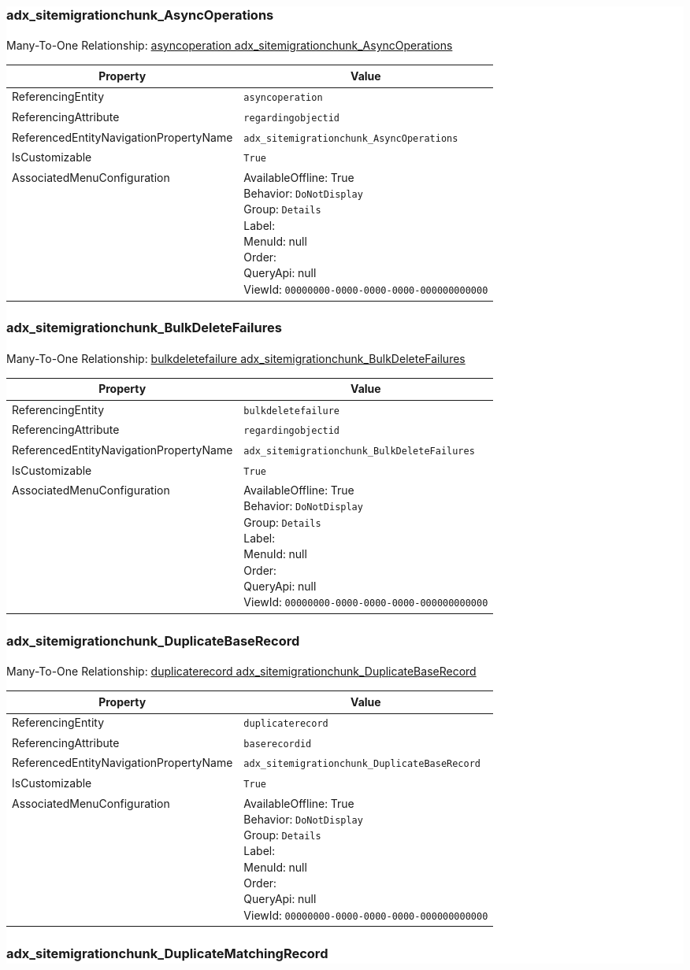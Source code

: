 ### <a name="BKMK_adx_sitemigrationchunk_AsyncOperations"></a> adx_sitemigrationchunk_AsyncOperations

Many-To-One Relationship: [asyncoperation adx_sitemigrationchunk_AsyncOperations](asyncoperation.md#BKMK_adx_sitemigrationchunk_AsyncOperations)

|Property|Value|
|---|---|
|ReferencingEntity|`asyncoperation`|
|ReferencingAttribute|`regardingobjectid`|
|ReferencedEntityNavigationPropertyName|`adx_sitemigrationchunk_AsyncOperations`|
|IsCustomizable|`True`|
|AssociatedMenuConfiguration|AvailableOffline: True<br />Behavior: `DoNotDisplay`<br />Group: `Details`<br />Label: <br />MenuId: null<br />Order: <br />QueryApi: null<br />ViewId: `00000000-0000-0000-0000-000000000000`|

### <a name="BKMK_adx_sitemigrationchunk_BulkDeleteFailures"></a> adx_sitemigrationchunk_BulkDeleteFailures

Many-To-One Relationship: [bulkdeletefailure adx_sitemigrationchunk_BulkDeleteFailures](bulkdeletefailure.md#BKMK_adx_sitemigrationchunk_BulkDeleteFailures)

|Property|Value|
|---|---|
|ReferencingEntity|`bulkdeletefailure`|
|ReferencingAttribute|`regardingobjectid`|
|ReferencedEntityNavigationPropertyName|`adx_sitemigrationchunk_BulkDeleteFailures`|
|IsCustomizable|`True`|
|AssociatedMenuConfiguration|AvailableOffline: True<br />Behavior: `DoNotDisplay`<br />Group: `Details`<br />Label: <br />MenuId: null<br />Order: <br />QueryApi: null<br />ViewId: `00000000-0000-0000-0000-000000000000`|

### <a name="BKMK_adx_sitemigrationchunk_DuplicateBaseRecord"></a> adx_sitemigrationchunk_DuplicateBaseRecord

Many-To-One Relationship: [duplicaterecord adx_sitemigrationchunk_DuplicateBaseRecord](duplicaterecord.md#BKMK_adx_sitemigrationchunk_DuplicateBaseRecord)

|Property|Value|
|---|---|
|ReferencingEntity|`duplicaterecord`|
|ReferencingAttribute|`baserecordid`|
|ReferencedEntityNavigationPropertyName|`adx_sitemigrationchunk_DuplicateBaseRecord`|
|IsCustomizable|`True`|
|AssociatedMenuConfiguration|AvailableOffline: True<br />Behavior: `DoNotDisplay`<br />Group: `Details`<br />Label: <br />MenuId: null<br />Order: <br />QueryApi: null<br />ViewId: `00000000-0000-0000-0000-000000000000`|

### <a name="BKMK_adx_sitemigrationchunk_DuplicateMatchingRecord"></a> adx_sitemigrationchunk_DuplicateMatchingRecord
